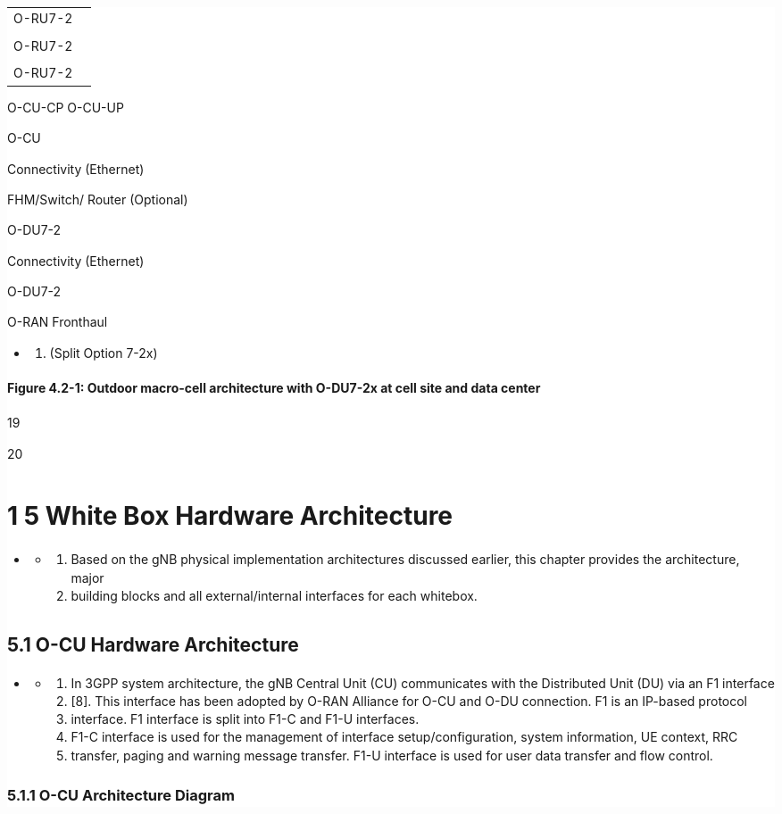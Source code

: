 |  |  |
| --- | --- |
| O-RU7-2 | |
|  |  |
| O-RU7-2 | |
|  |  |
| O-RU7-2 | |

O-CU-CP O-CU-UP

O-CU

Connectivity (Ethernet)

FHM/Switch/ Router (Optional)

O-DU7-2

Connectivity (Ethernet)

O-DU7-2

O-RAN Fronthaul

* 1. (Split Option 7-2x)

#### Figure 4.2-1: Outdoor macro-cell architecture with O-DU7-2x at cell site and data center

19

20

# 1 5 White Box Hardware Architecture

* + 1. Based on the gNB physical implementation architectures discussed earlier, this chapter provides the architecture, major
    2. building blocks and all external/internal interfaces for each whitebox.

## 5.1 O-CU Hardware Architecture

* + 1. In 3GPP system architecture, the gNB Central Unit (CU) communicates with the Distributed Unit (DU) via an F1 interface
    2. [8]. This interface has been adopted by O-RAN Alliance for O-CU and O-DU connection. F1 is an IP-based protocol
    3. interface. F1 interface is split into F1-C and F1-U interfaces.
    4. F1-C interface is used for the management of interface setup/configuration, system information, UE context, RRC
    5. transfer, paging and warning message transfer. F1-U interface is used for user data transfer and flow control.

### 5.1.1 O-CU Architecture Diagram

